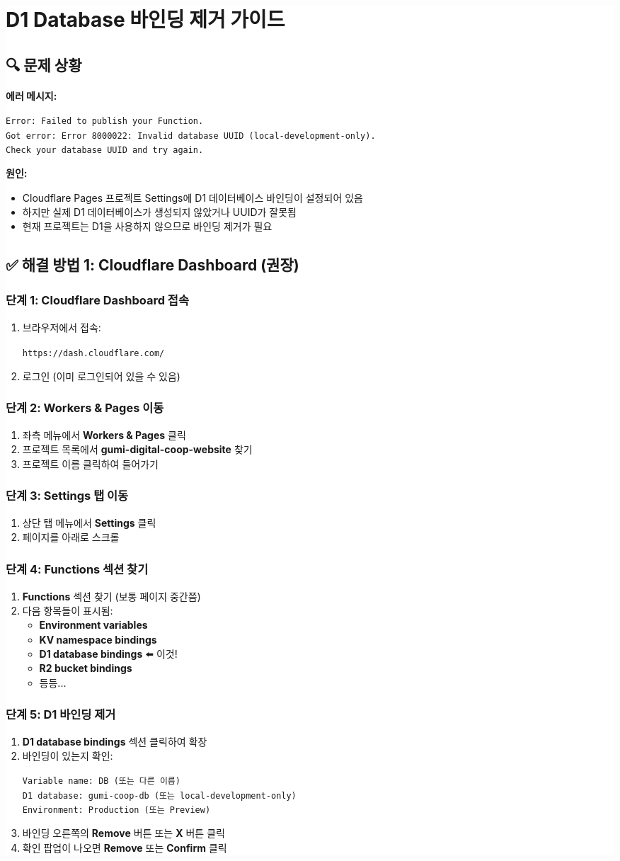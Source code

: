 # D1 Database 바인딩 제거 가이드

## 🔍 문제 상황

**에러 메시지:**
```
Error: Failed to publish your Function. 
Got error: Error 8000022: Invalid database UUID (local-development-only). 
Check your database UUID and try again.
```

**원인:**
- Cloudflare Pages 프로젝트 Settings에 D1 데이터베이스 바인딩이 설정되어 있음
- 하지만 실제 D1 데이터베이스가 생성되지 않았거나 UUID가 잘못됨
- 현재 프로젝트는 D1을 사용하지 않으므로 바인딩 제거가 필요

## ✅ 해결 방법 1: Cloudflare Dashboard (권장)

### 단계 1: Cloudflare Dashboard 접속

1. 브라우저에서 접속:
   ```
   https://dash.cloudflare.com/
   ```

2. 로그인 (이미 로그인되어 있을 수 있음)

### 단계 2: Workers & Pages 이동

1. 좌측 메뉴에서 **Workers & Pages** 클릭
2. 프로젝트 목록에서 **gumi-digital-coop-website** 찾기
3. 프로젝트 이름 클릭하여 들어가기

### 단계 3: Settings 탭 이동

1. 상단 탭 메뉴에서 **Settings** 클릭
2. 페이지를 아래로 스크롤

### 단계 4: Functions 섹션 찾기

1. **Functions** 섹션 찾기 (보통 페이지 중간쯤)
2. 다음 항목들이 표시됨:
   - **Environment variables**
   - **KV namespace bindings**
   - **D1 database bindings** ⬅️ 이것!
   - **R2 bucket bindings**
   - 등등...

### 단계 5: D1 바인딩 제거

1. **D1 database bindings** 섹션 클릭하여 확장
2. 바인딩이 있는지 확인:
   ```
   Variable name: DB (또는 다른 이름)
   D1 database: gumi-coop-db (또는 local-development-only)
   Environment: Production (또는 Preview)
   ```
3. 바인딩 오른쪽의 **Remove** 버튼 또는 **X** 버튼 클릭
4. 확인 팝업이 나오면 **Remove** 또는 **Confirm** 클릭
